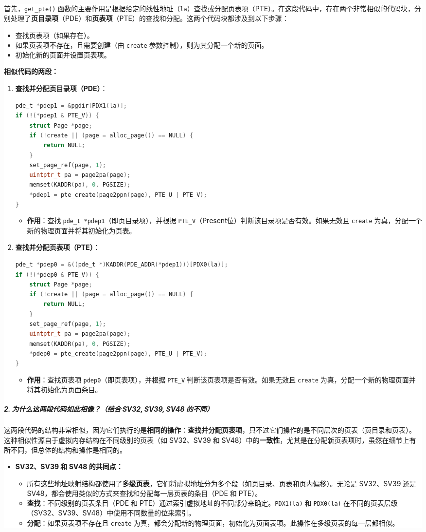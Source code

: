 首先，`get_pte()` 函数的主要作用是根据给定的线性地址（`la`）查找或分配页表项（PTE）。在这段代码中，存在两个非常相似的代码块，分别处理了**页目录项**（PDE）和**页表项**（PTE）的查找和分配。这两个代码块都涉及到以下步骤：

- 查找页表项（如果存在）。
- 如果页表项不存在，且需要创建（由 `create` 参数控制），则为其分配一个新的页面。
- 初始化新的页面并设置页表项。

**相似代码的两段：**

1. **查找并分配页目录项（PDE）**：
   
   ```c
   pde_t *pdep1 = &pgdir[PDX1(la)];
   if (!(*pdep1 & PTE_V)) {
       struct Page *page;
       if (!create || (page = alloc_page()) == NULL) {
           return NULL;
       }
       set_page_ref(page, 1);
       uintptr_t pa = page2pa(page);
       memset(KADDR(pa), 0, PGSIZE);
       *pdep1 = pte_create(page2ppn(page), PTE_U | PTE_V);
   }
   ```
   
   - **作用**：查找 `pde_t *pdep1`（即页目录项），并根据 `PTE_V`（Present位）判断该目录项是否有效。如果无效且 `create` 为真，分配一个新的物理页面并将其初始化为页表。

2. **查找并分配页表项（PTE）**：
   
   ```c
   pde_t *pdep0 = &((pde_t *)KADDR(PDE_ADDR(*pdep1)))[PDX0(la)];
   if (!(*pdep0 & PTE_V)) {
       struct Page *page;
       if (!create || (page = alloc_page()) == NULL) {
           return NULL;
       }
       set_page_ref(page, 1);
       uintptr_t pa = page2pa(page);
       memset(KADDR(pa), 0, PGSIZE);
       *pdep0 = pte_create(page2ppn(page), PTE_U | PTE_V);
   }
   ```
   
   - **作用**：查找页表项 `pdep0`（即页表项），并根据 `PTE_V` 判断该页表项是否有效。如果无效且 `create` 为真，分配一个新的物理页面并将其初始化为页面条目。

##### 2. **为什么这两段代码如此相像？（结合 SV32, SV39, SV48 的不同）**

这两段代码的结构非常相似，因为它们执行的是**相同的操作**：**查找并分配页表项**，只不过它们操作的是不同层次的页表（页目录和页表）。这种相似性源自于虚拟内存结构在不同级别的页表（如 SV32、SV39 和 SV48）中的**一致性**，尤其是在分配新页表项时，虽然在细节上有所不同，但总体的结构和操作是相同的。

- **SV32、SV39 和 SV48 的共同点：**
  
  - 所有这些地址映射结构都使用了**多级页表**，它们将虚拟地址分为多个段（如页目录、页表和页内偏移）。无论是 SV32、SV39 还是 SV48，都会使用类似的方式来查找和分配每一层页表的条目（PDE 和 PTE）。
  - **查找**：不同级别的页表条目（PDE 和 PTE）通过索引虚拟地址的不同部分来确定。`PDX1(la)` 和 `PDX0(la)` 在不同的页表层级（SV32、SV39、SV48）中使用不同数量的位来索引。
  - **分配**：如果页表项不存在且 `create` 为真，都会分配新的物理页面，初始化为页面表项。此操作在多级页表的每一层都相似。
